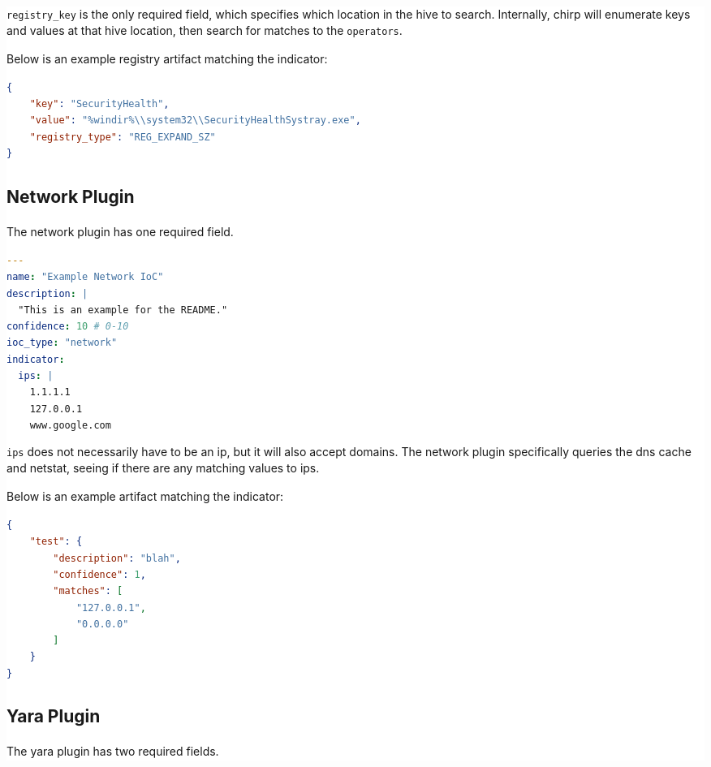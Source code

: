 `registry_key` is the only required field, which specifies which location in the
hive to search. Internally, chirp will enumerate keys and values at that hive
location, then search for matches to the `operators`.

Below is an example registry artifact matching the indicator:

```json
{
    "key": "SecurityHealth",
    "value": "%windir%\\system32\\SecurityHealthSystray.exe",
    "registry_type": "REG_EXPAND_SZ"
}
```

## Network Plugin

The network plugin has one required field.

```yaml
---
name: "Example Network IoC"
description: |
  "This is an example for the README."
confidence: 10 # 0-10
ioc_type: "network"
indicator:
  ips: |
    1.1.1.1
    127.0.0.1
    www.google.com
```

`ips` does not necessarily have to be an ip, but it will also accept domains.
The network plugin specifically queries the dns cache and netstat, seeing if
there are any matching values to ips.

Below is an example artifact matching the indicator:

```json
{
    "test": {
        "description": "blah",
        "confidence": 1,
        "matches": [
            "127.0.0.1",
            "0.0.0.0"
        ]
    }
}
```

## Yara Plugin

The yara plugin has two required fields.
